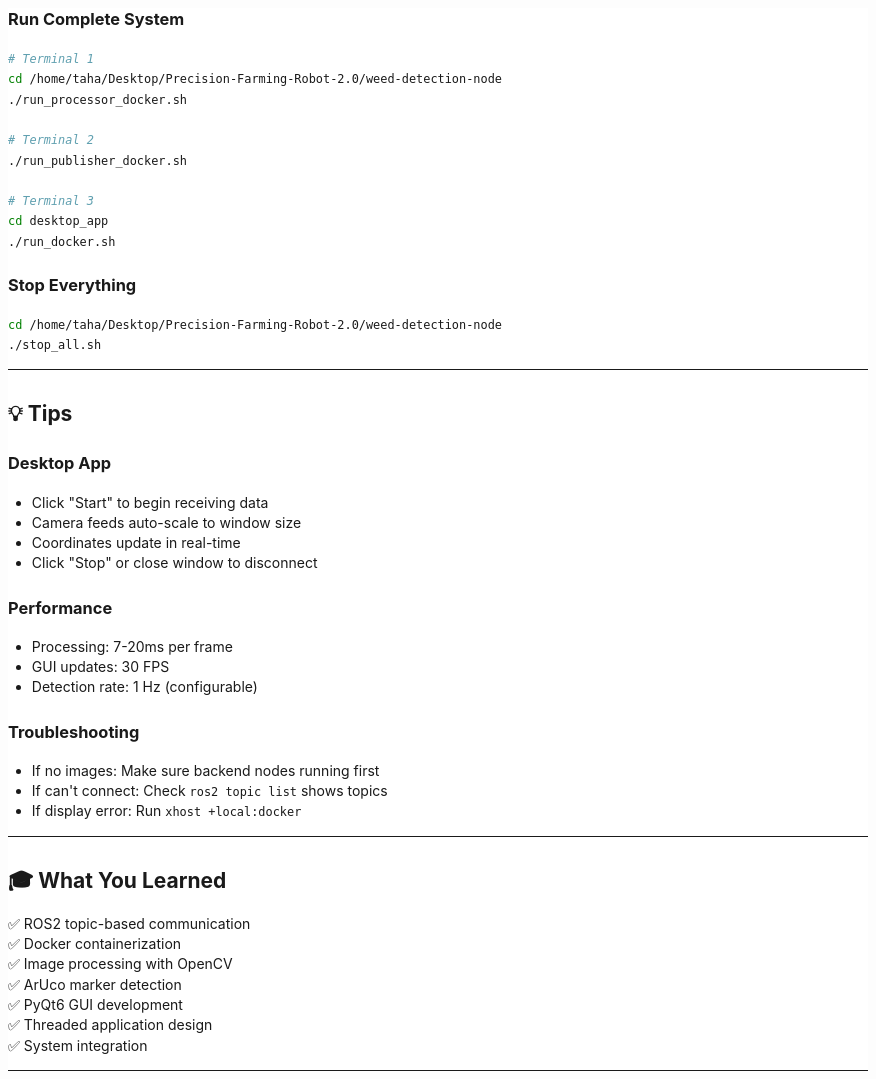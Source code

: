 ### Run Complete System
```bash
# Terminal 1
cd /home/taha/Desktop/Precision-Farming-Robot-2.0/weed-detection-node
./run_processor_docker.sh

# Terminal 2
./run_publisher_docker.sh

# Terminal 3
cd desktop_app
./run_docker.sh
```

### Stop Everything
```bash
cd /home/taha/Desktop/Precision-Farming-Robot-2.0/weed-detection-node
./stop_all.sh
```

---

## 💡 Tips

### Desktop App
- Click "Start" to begin receiving data
- Camera feeds auto-scale to window size
- Coordinates update in real-time
- Click "Stop" or close window to disconnect

### Performance
- Processing: 7-20ms per frame
- GUI updates: 30 FPS
- Detection rate: 1 Hz (configurable)

### Troubleshooting
- If no images: Make sure backend nodes running first
- If can't connect: Check `ros2 topic list` shows topics
- If display error: Run `xhost +local:docker`

---

## 🎓 What You Learned

✅ ROS2 topic-based communication  
✅ Docker containerization  
✅ Image processing with OpenCV  
✅ ArUco marker detection  
✅ PyQt6 GUI development  
✅ Threaded application design  
✅ System integration  

---